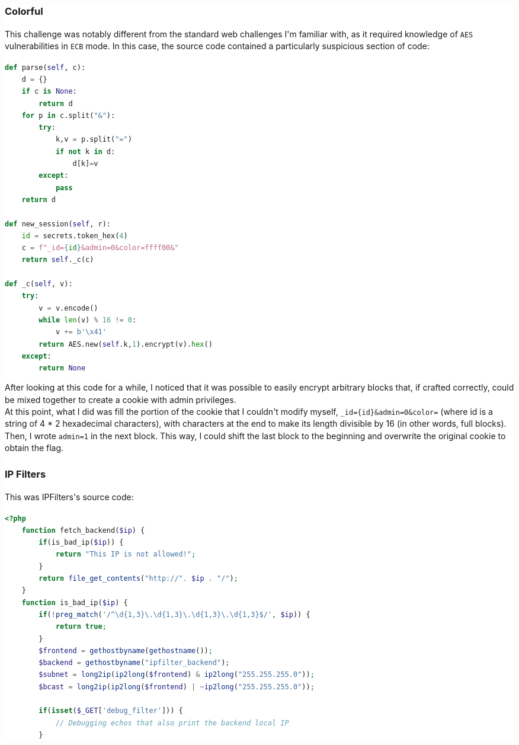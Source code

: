 ### Colorful
This challenge was notably different from the standard web challenges I'm familiar with, as it required knowledge of `AES` vulnerabilities in `ECB` mode.
In this case, the source code contained a particularly suspicious section of code:
```py
def parse(self, c):
    d = {}
    if c is None:
        return d
    for p in c.split("&"):
        try:
            k,v = p.split("=")
            if not k in d:
                d[k]=v
        except:
            pass
    return d

def new_session(self, r):
    id = secrets.token_hex(4)
    c = f"_id={id}&admin=0&color=ffff00&"
    return self._c(c)

def _c(self, v):
    try:
        v = v.encode()
        while len(v) % 16 != 0:
            v += b'\x41' 
        return AES.new(self.k,1).encrypt(v).hex()
    except:
        return None
```
After looking at this code for a while, I noticed that it was possible to easily encrypt arbitrary blocks that, if crafted correctly, could be mixed together to create a cookie with admin privileges.<br>
At this point, what I did was fill the portion of the cookie that I couldn't modify myself, `_id={id}&admin=0&color=` (where id is a string of 4 * 2 hexadecimal characters), with characters at the end to make its length divisible by 16 (in other words, full blocks). Then, I wrote `admin=1` in the next block. This way, I could shift the last block to the beginning and overwrite the original cookie to obtain the flag.

### IP Filters
This was IPFilters's source code:
```php
<?php
    function fetch_backend($ip) {
        if(is_bad_ip($ip)) {
            return "This IP is not allowed!";
        }
        return file_get_contents("http://". $ip . "/");
    }
    function is_bad_ip($ip) {
        if(!preg_match('/^\d{1,3}\.\d{1,3}\.\d{1,3}\.\d{1,3}$/', $ip)) {
            return true;
        }
        $frontend = gethostbyname(gethostname());
        $backend = gethostbyname("ipfilter_backend");
        $subnet = long2ip(ip2long($frontend) & ip2long("255.255.255.0"));
        $bcast = long2ip(ip2long($frontend) | ~ip2long("255.255.255.0"));

        if(isset($_GET['debug_filter'])) {
            // Debugging echos that also print the backend local IP
        }
```